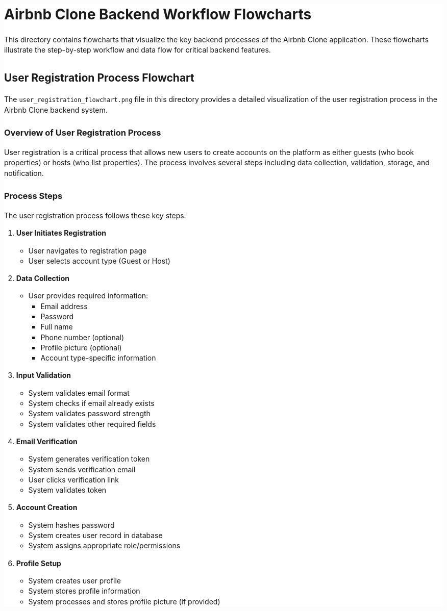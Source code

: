 # Airbnb Clone Backend Workflow Flowcharts

This directory contains flowcharts that visualize the key backend processes of the Airbnb Clone application. These flowcharts illustrate the step-by-step workflow and data flow for critical backend features.

## User Registration Process Flowchart

The `user_registration_flowchart.png` file in this directory provides a detailed visualization of the user registration process in the Airbnb Clone backend system.

### Overview of User Registration Process

User registration is a critical process that allows new users to create accounts on the platform as either guests (who book properties) or hosts (who list properties). The process involves several steps including data collection, validation, storage, and notification.

### Process Steps

The user registration process follows these key steps:

1. **User Initiates Registration**
   - User navigates to registration page
   - User selects account type (Guest or Host)

2. **Data Collection**
   - User provides required information:
     - Email address
     - Password
     - Full name
     - Phone number (optional)
     - Profile picture (optional)
     - Account type-specific information

3. **Input Validation**
   - System validates email format
   - System checks if email already exists
   - System validates password strength
   - System validates other required fields

4. **Email Verification**
   - System generates verification token
   - System sends verification email
   - User clicks verification link
   - System validates token

5. **Account Creation**
   - System hashes password
   - System creates user record in database
   - System assigns appropriate role/permissions

6. **Profile Setup**
   - System creates user profile
   - System stores profile information
   - System processes and stores profile picture (if provided)
